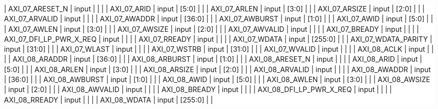 | AXI_07_ARESET_N             | input     |         |             |
| AXI_07_ARID                 | input     | [5:0]   |             |
| AXI_07_ARLEN                | input     | [3:0]   |             |
| AXI_07_ARSIZE               | input     | [2:0]   |             |
| AXI_07_ARVALID              | input     |         |             |
| AXI_07_AWADDR               | input     | [36:0]  |             |
| AXI_07_AWBURST              | input     | [1:0]   |             |
| AXI_07_AWID                 | input     | [5:0]   |             |
| AXI_07_AWLEN                | input     | [3:0]   |             |
| AXI_07_AWSIZE               | input     | [2:0]   |             |
| AXI_07_AWVALID              | input     |         |             |
| AXI_07_BREADY               | input     |         |             |
| AXI_07_DFI_LP_PWR_X_REQ     | input     |         |             |
| AXI_07_RREADY               | input     |         |             |
| AXI_07_WDATA                | input     | [255:0] |             |
| AXI_07_WDATA_PARITY         | input     | [31:0]  |             |
| AXI_07_WLAST                | input     |         |             |
| AXI_07_WSTRB                | input     | [31:0]  |             |
| AXI_07_WVALID               | input     |         |             |
| AXI_08_ACLK                 | input     |         |             |
| AXI_08_ARADDR               | input     | [36:0]  |             |
| AXI_08_ARBURST              | input     | [1:0]   |             |
| AXI_08_ARESET_N             | input     |         |             |
| AXI_08_ARID                 | input     | [5:0]   |             |
| AXI_08_ARLEN                | input     | [3:0]   |             |
| AXI_08_ARSIZE               | input     | [2:0]   |             |
| AXI_08_ARVALID              | input     |         |             |
| AXI_08_AWADDR               | input     | [36:0]  |             |
| AXI_08_AWBURST              | input     | [1:0]   |             |
| AXI_08_AWID                 | input     | [5:0]   |             |
| AXI_08_AWLEN                | input     | [3:0]   |             |
| AXI_08_AWSIZE               | input     | [2:0]   |             |
| AXI_08_AWVALID              | input     |         |             |
| AXI_08_BREADY               | input     |         |             |
| AXI_08_DFI_LP_PWR_X_REQ     | input     |         |             |
| AXI_08_RREADY               | input     |         |             |
| AXI_08_WDATA                | input     | [255:0] |             |